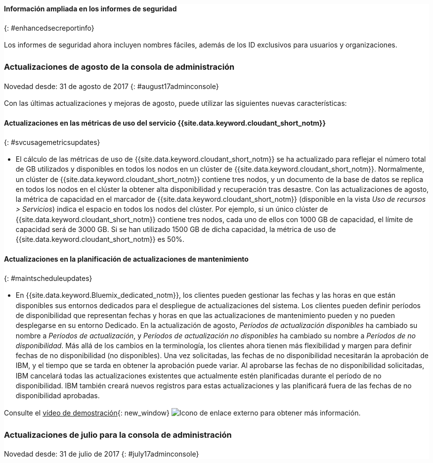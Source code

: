 #### Información ampliada en los informes de seguridad
{: #enhancedsecreportinfo}

Los informes de seguridad ahora incluyen nombres fáciles, además de los ID exclusivos para usuarios y organizaciones.

### Actualizaciones de agosto de la consola de administración
Novedad desde: 31 de agosto de 2017
{: #august17adminconsole}

Con las últimas actualizaciones y mejoras de agosto, puede utilizar las siguientes nuevas características:

#### Actualizaciones en las métricas de uso del servicio {{site.data.keyword.cloudant_short_notm}}
{: #svcusagemetricsupdates}

  * El cálculo de las métricas de uso de {{site.data.keyword.cloudant_short_notm}} se ha actualizado para reflejar el número total de GB utilizados y disponibles en todos los nodos en un clúster de {{site.data.keyword.cloudant_short_notm}}. Normalmente, un clúster de {{site.data.keyword.cloudant_short_notm}} contiene tres nodos, y un documento de la base de datos se replica en todos los nodos en el clúster la obtener alta disponibilidad y recuperación tras desastre. Con las actualizaciones de agosto, la métrica de capacidad en el marcador de {{site.data.keyword.cloudant_short_notm}} (disponible en la vista _Uso de recursos > Servicios_) indica el espacio en todos los nodos del clúster. Por ejemplo, si un único clúster de {{site.data.keyword.cloudant_short_notm}} contiene tres nodos, cada uno de ellos con 1000 GB de capacidad, el límite de capacidad será de 3000 GB. Si se han utilizado 1500 GB de dicha capacidad, la métrica de uso de {{site.data.keyword.cloudant_short_notm}} es 50%.

#### Actualizaciones en la planificación de actualizaciones de mantenimiento
{: #maintscheduleupdates}

  * En {{site.data.keyword.Bluemix_dedicated_notm}}, los clientes pueden gestionar las fechas y las horas en que están disponibles sus entornos dedicados para el despliegue de actualizaciones del sistema. Los clientes pueden definir períodos de disponibilidad que representan fechas y horas en que las actualizaciones de mantenimiento pueden y no pueden desplegarse en su entorno Dedicado. En la actualización de agosto, _Períodos de actualización disponibles_ ha cambiado su nombre a _Períodos de actualización_, y _Períodos de actualización no disponibles_ ha cambiado su nombre a _Períodos de no disponibilidad_. Más allá de los cambios en la terminología, los clientes ahora tienen más flexibilidad y margen para definir fechas de no disponibilidad (no disponibles). Una vez solicitadas, las fechas de no disponibilidad necesitarán la aprobación de IBM, y el tiempo que se tarda en obtener la aprobación puede variar. Al aprobarse las fechas de no disponibilidad solicitadas, IBM cancelará todas las actualizaciones existentes que actualmente estén planificadas durante el período de no disponibilidad. IBM también creará nuevos registros para estas actualizaciones y las planificará fuera de las fechas de no disponibilidad aprobadas.

Consulte el [vídeo de demostración](https://bit.ly/2eCQNvu){: new_window} ![Icono de enlace externo](../../icons/launch-glyph.svg "Icono de enlace externo") para obtener más información.

### Actualizaciones de julio para la consola de administración
Novedad desde: 31 de julio de 2017
{: #july17adminconsole}
